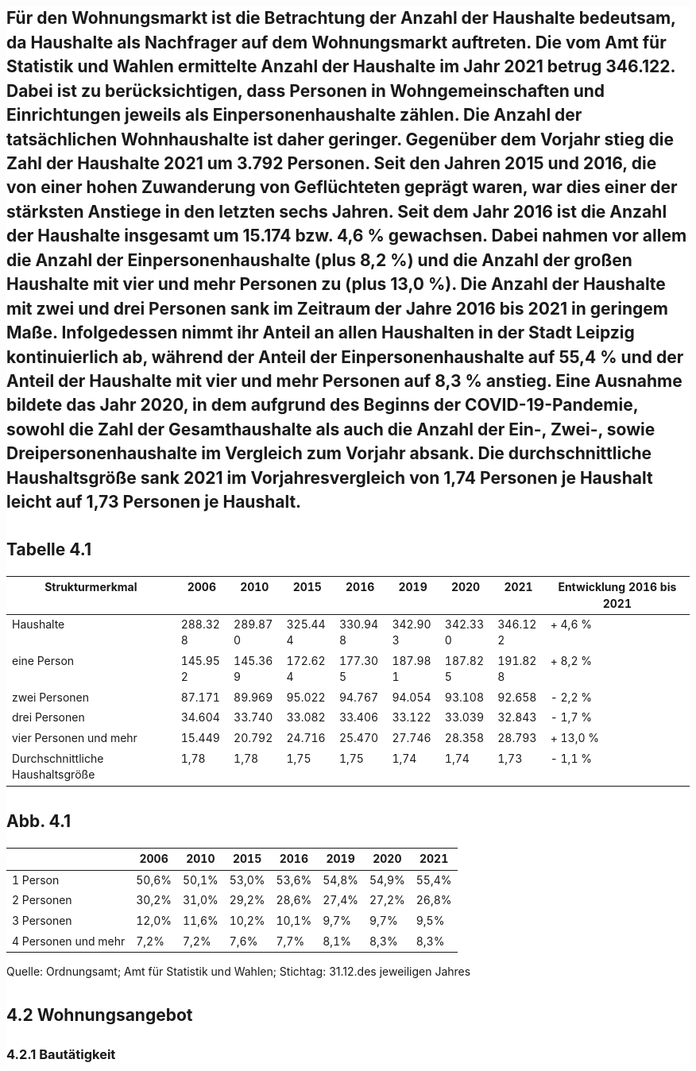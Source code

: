 Für den Wohnungsmarkt ist die Betrachtung der Anzahl der Haushalte bedeutsam, da Haushalte als Nachfrager auf dem Wohnungsmarkt auftreten. Die vom Amt für Statistik und Wahlen ermittelte Anzahl der Haushalte im Jahr 2021 betrug 346.122. Dabei ist zu berücksichtigen, dass Personen in Wohngemeinschaften und Einrichtungen jeweils als Einpersonenhaushalte zählen. Die Anzahl der tatsächlichen Wohnhaushalte ist daher geringer. Gegenüber dem Vorjahr stieg die Zahl der Haushalte 2021 um 3.792 Personen. Seit den Jahren 2015 und 2016, die von einer hohen Zuwanderung von Geflüchteten geprägt waren, war dies einer der stärksten Anstiege in den letzten sechs Jahren.
Seit dem Jahr 2016 ist die Anzahl der Haushalte insgesamt um 15.174 bzw. 4,6 % gewachsen. Dabei nahmen vor allem die Anzahl der Einpersonenhaushalte (plus 8,2 %) und die Anzahl der großen Haushalte mit vier und mehr Personen zu (plus 13,0 %). Die Anzahl der Haushalte mit zwei und drei Personen sank im Zeitraum der Jahre 2016 bis 2021 in geringem Maße. Infolgedessen nimmt ihr Anteil an allen Haushalten in der Stadt Leipzig kontinuierlich ab, während der Anteil der Einpersonenhaushalte auf 55,4 % und der Anteil der Haushalte mit vier und mehr Personen auf 8,3 % anstieg. Eine Ausnahme bildete das Jahr 2020, in dem aufgrund des Beginns der COVID-19-Pandemie, sowohl die Zahl der Gesamthaushalte als auch die Anzahl der Ein-, Zwei-, sowie Dreipersonenhaushalte im Vergleich zum Vorjahr absank. Die durchschnittliche Haushaltsgröße sank 2021 im Vorjahresvergleich von 1,74 Personen je Haushalt leicht auf 1,73 Personen je Haushalt.
---
## Tabelle 4.1

|Strukturmerkmal|2006|2010|2015|2016|2019|2020|2021|Entwicklung 2016 bis 2021|
|---|---|---|---|---|---|---|---|---|
|Haushalte|288.328|289.870|325.444|330.948|342.903|342.330|346.122|+ 4,6 %|
|eine Person|145.952|145.369|172.624|177.305|187.981|187.825|191.828|+ 8,2 %|
|zwei Personen|87.171|89.969|95.022|94.767|94.054|93.108|92.658|- 2,2 %|
|drei Personen|34.604|33.740|33.082|33.406|33.122|33.039|32.843|- 1,7 %|
|vier Personen und mehr|15.449|20.792|24.716|25.470|27.746|28.358|28.793|+ 13,0 %|
|Durchschnittliche Haushaltsgröße|1,78|1,78|1,75|1,75|1,74|1,74|1,73|- 1,1 %|

## Abb. 4.1

| |2006|2010|2015|2016|2019|2020|2021|
|---|---|---|---|---|---|---|---|
|1 Person|50,6%|50,1%|53,0%|53,6%|54,8%|54,9%|55,4%|
|2 Personen|30,2%|31,0%|29,2%|28,6%|27,4%|27,2%|26,8%|
|3 Personen|12,0%|11,6%|10,2%|10,1%|9,7%|9,7%|9,5%|
|4 Personen und mehr|7,2%|7,2%|7,6%|7,7%|8,1%|8,3%|8,3%|

Quelle: Ordnungsamt; Amt für Statistik und Wahlen; Stichtag: 31.12.des jeweiligen Jahres

## 4.2 Wohnungsangebot

### 4.2.1 Bautätigkeit
